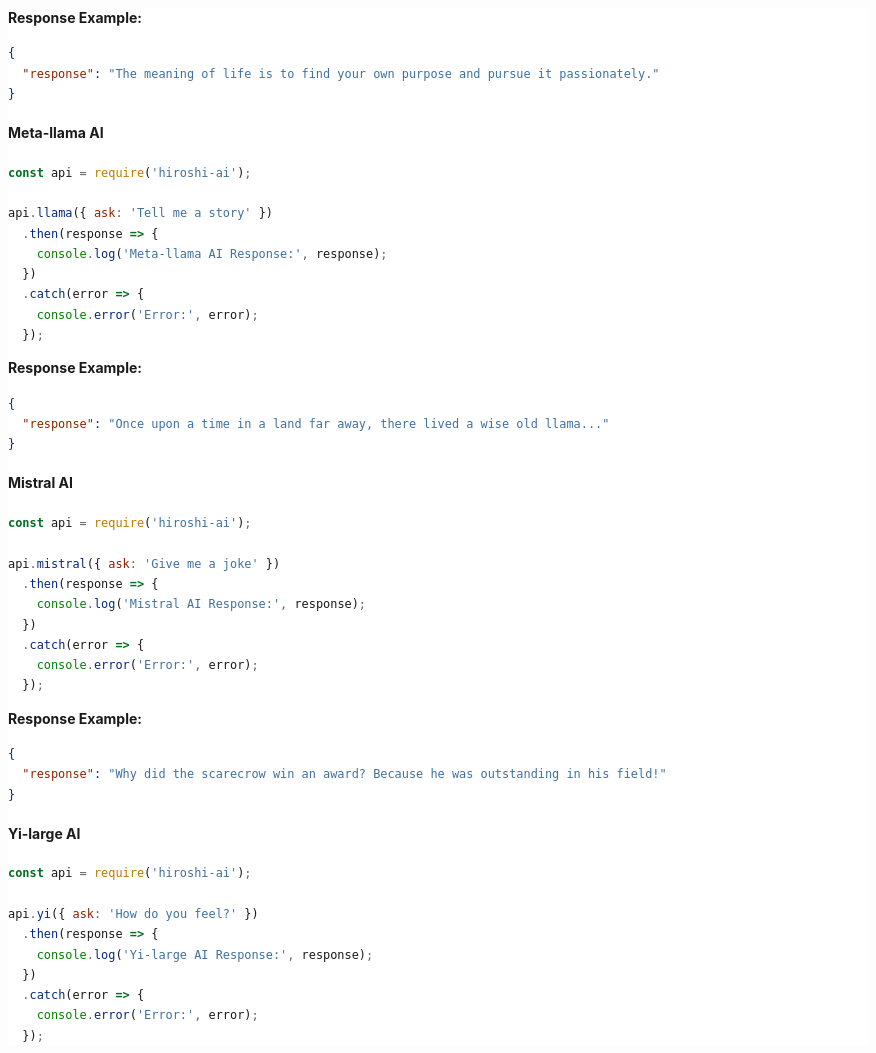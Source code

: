 **Response Example:**
```json
{
  "response": "The meaning of life is to find your own purpose and pursue it passionately."
}
```

#### Meta-llama AI

```javascript
const api = require('hiroshi-ai');

api.llama({ ask: 'Tell me a story' })
  .then(response => {
    console.log('Meta-llama AI Response:', response);
  })
  .catch(error => {
    console.error('Error:', error);
  });
```

**Response Example:**
```json
{
  "response": "Once upon a time in a land far away, there lived a wise old llama..."
}
```

#### Mistral AI

```javascript
const api = require('hiroshi-ai');

api.mistral({ ask: 'Give me a joke' })
  .then(response => {
    console.log('Mistral AI Response:', response);
  })
  .catch(error => {
    console.error('Error:', error);
  });
```

**Response Example:**
```json
{
  "response": "Why did the scarecrow win an award? Because he was outstanding in his field!"
}
```

#### Yi-large AI

```javascript
const api = require('hiroshi-ai');

api.yi({ ask: 'How do you feel?' })
  .then(response => {
    console.log('Yi-large AI Response:', response);
  })
  .catch(error => {
    console.error('Error:', error);
  });
```
